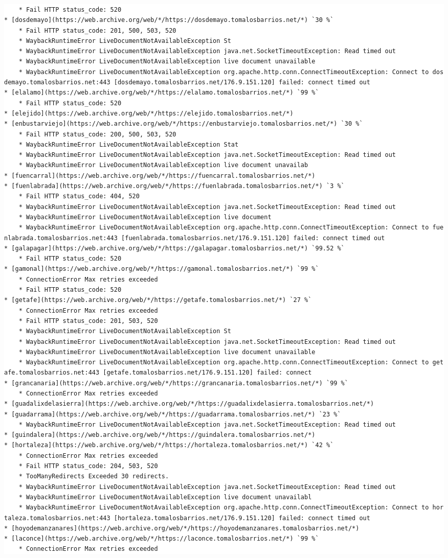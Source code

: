         * Fail HTTP status_code: 520
    * [dosdemayo](https://web.archive.org/web/*/https://dosdemayo.tomalosbarrios.net/*) `30 %`
        * Fail HTTP status_code: 201, 500, 503, 520
        * WaybackRuntimeError LiveDocumentNotAvailableException St
        * WaybackRuntimeError LiveDocumentNotAvailableException java.net.SocketTimeoutException: Read timed out
        * WaybackRuntimeError LiveDocumentNotAvailableException live document unavailable
        * WaybackRuntimeError LiveDocumentNotAvailableException org.apache.http.conn.ConnectTimeoutException: Connect to dosdemayo.tomalosbarrios.net:443 [dosdemayo.tomalosbarrios.net/176.9.151.120] failed: connect timed out
    * [elalamo](https://web.archive.org/web/*/https://elalamo.tomalosbarrios.net/*) `99 %`
        * Fail HTTP status_code: 520
    * [elejido](https://web.archive.org/web/*/https://elejido.tomalosbarrios.net/*)
    * [enbustarviejo](https://web.archive.org/web/*/https://enbustarviejo.tomalosbarrios.net/*) `30 %`
        * Fail HTTP status_code: 200, 500, 503, 520
        * WaybackRuntimeError LiveDocumentNotAvailableException Stat
        * WaybackRuntimeError LiveDocumentNotAvailableException java.net.SocketTimeoutException: Read timed out
        * WaybackRuntimeError LiveDocumentNotAvailableException live document unavailab
    * [fuencarral](https://web.archive.org/web/*/https://fuencarral.tomalosbarrios.net/*)
    * [fuenlabrada](https://web.archive.org/web/*/https://fuenlabrada.tomalosbarrios.net/*) `3 %`
        * Fail HTTP status_code: 404, 520
        * WaybackRuntimeError LiveDocumentNotAvailableException java.net.SocketTimeoutException: Read timed out
        * WaybackRuntimeError LiveDocumentNotAvailableException live document
        * WaybackRuntimeError LiveDocumentNotAvailableException org.apache.http.conn.ConnectTimeoutException: Connect to fuenlabrada.tomalosbarrios.net:443 [fuenlabrada.tomalosbarrios.net/176.9.151.120] failed: connect timed out
    * [galapagar](https://web.archive.org/web/*/https://galapagar.tomalosbarrios.net/*) `99.52 %`
        * Fail HTTP status_code: 520
    * [gamonal](https://web.archive.org/web/*/https://gamonal.tomalosbarrios.net/*) `99 %`
        * ConnectionError Max retries exceeded
        * Fail HTTP status_code: 520
    * [getafe](https://web.archive.org/web/*/https://getafe.tomalosbarrios.net/*) `27 %`
        * ConnectionError Max retries exceeded
        * Fail HTTP status_code: 201, 503, 520
        * WaybackRuntimeError LiveDocumentNotAvailableException St
        * WaybackRuntimeError LiveDocumentNotAvailableException java.net.SocketTimeoutException: Read timed out
        * WaybackRuntimeError LiveDocumentNotAvailableException live document unavailable
        * WaybackRuntimeError LiveDocumentNotAvailableException org.apache.http.conn.ConnectTimeoutException: Connect to getafe.tomalosbarrios.net:443 [getafe.tomalosbarrios.net/176.9.151.120] failed: connect
    * [grancanaria](https://web.archive.org/web/*/https://grancanaria.tomalosbarrios.net/*) `99 %`
        * ConnectionError Max retries exceeded
    * [guadalixdelasierra](https://web.archive.org/web/*/https://guadalixdelasierra.tomalosbarrios.net/*)
    * [guadarrama](https://web.archive.org/web/*/https://guadarrama.tomalosbarrios.net/*) `23 %`
        * WaybackRuntimeError LiveDocumentNotAvailableException java.net.SocketTimeoutException: Read timed out
    * [guindalera](https://web.archive.org/web/*/https://guindalera.tomalosbarrios.net/*)
    * [hortaleza](https://web.archive.org/web/*/https://hortaleza.tomalosbarrios.net/*) `42 %`
        * ConnectionError Max retries exceeded
        * Fail HTTP status_code: 204, 503, 520
        * TooManyRedirects Exceeded 30 redirects.
        * WaybackRuntimeError LiveDocumentNotAvailableException java.net.SocketTimeoutException: Read timed out
        * WaybackRuntimeError LiveDocumentNotAvailableException live document unavailabl
        * WaybackRuntimeError LiveDocumentNotAvailableException org.apache.http.conn.ConnectTimeoutException: Connect to hortaleza.tomalosbarrios.net:443 [hortaleza.tomalosbarrios.net/176.9.151.120] failed: connect timed out
    * [hoyodemanzanares](https://web.archive.org/web/*/https://hoyodemanzanares.tomalosbarrios.net/*)
    * [laconce](https://web.archive.org/web/*/https://laconce.tomalosbarrios.net/*) `99 %`
        * ConnectionError Max retries exceeded